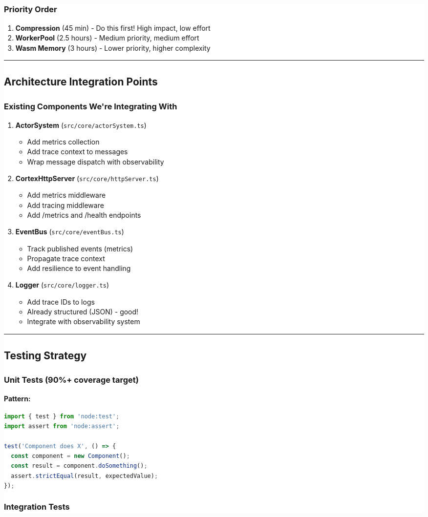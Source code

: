 ### Priority Order

1. **Compression** (45 min) - Do this first! High impact, low effort
2. **WorkerPool** (2.5 hours) - Medium priority, medium effort
3. **Wasm Memory** (3 hours) - Lower priority, higher complexity

---

## Architecture Integration Points

### Existing Components We're Integrating With

1. **ActorSystem** (`src/core/actorSystem.ts`)
   - Add metrics collection
   - Add trace context to messages
   - Wrap message dispatch with observability

2. **CortexHttpServer** (`src/core/httpServer.ts`)
   - Add metrics middleware
   - Add tracing middleware
   - Add /metrics and /health endpoints

3. **EventBus** (`src/core/eventBus.ts`)
   - Track published events (metrics)
   - Propagate trace context
   - Add resilience to event handling

4. **Logger** (`src/core/logger.ts`)
   - Add trace IDs to logs
   - Already structured (JSON) - good!
   - Integrate with observability system

---

## Testing Strategy

### Unit Tests (90%+ coverage target)

**Pattern:**
```typescript
import { test } from 'node:test';
import assert from 'node:assert';

test('Component does X', () => {
  const component = new Component();
  const result = component.doSomething();
  assert.strictEqual(result, expectedValue);
});
```

### Integration Tests
